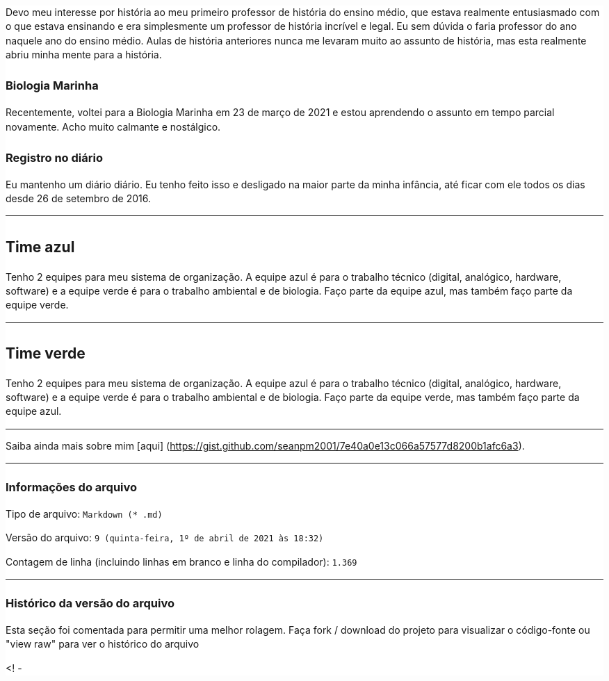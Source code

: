 Devo meu interesse por história ao meu primeiro professor de história do ensino médio, que estava realmente entusiasmado com o que estava ensinando e era simplesmente um professor de história incrível e legal. Eu sem dúvida o faria professor do ano naquele ano do ensino médio. Aulas de história anteriores nunca me levaram muito ao assunto de história, mas esta realmente abriu minha mente para a história.

### Biologia Marinha

Recentemente, voltei para a Biologia Marinha em 23 de março de 2021 e estou aprendendo o assunto em tempo parcial novamente. Acho muito calmante e nostálgico.

### Registro no diário

Eu mantenho um diário diário. Eu tenho feito isso e desligado na maior parte da minha infância, até ficar com ele todos os dias desde 26 de setembro de 2016.

***

## Time azul

Tenho 2 equipes para meu sistema de organização. A equipe azul é para o trabalho técnico (digital, analógico, hardware, software) e a equipe verde é para o trabalho ambiental e de biologia. Faço parte da equipe azul, mas também faço parte da equipe verde.

---

## Time verde

Tenho 2 equipes para meu sistema de organização. A equipe azul é para o trabalho técnico (digital, analógico, hardware, software) e a equipe verde é para o trabalho ambiental e de biologia. Faço parte da equipe verde, mas também faço parte da equipe azul.

***

Saiba ainda mais sobre mim [aqui] (https://gist.github.com/seanpm2001/7e40a0e13c066a57577d8200b1afc6a3).

***

### Informações do arquivo

Tipo de arquivo: `Markdown (* .md)`

Versão do arquivo: `9 (quinta-feira, 1º de abril de 2021 às 18:32)`

Contagem de linha (incluindo linhas em branco e linha do compilador): `1.369`

***

### Histórico da versão do arquivo

Esta seção foi comentada para permitir uma melhor rolagem. Faça fork / download do projeto para visualizar o código-fonte ou "view raw" para ver o histórico do arquivo

<! -
